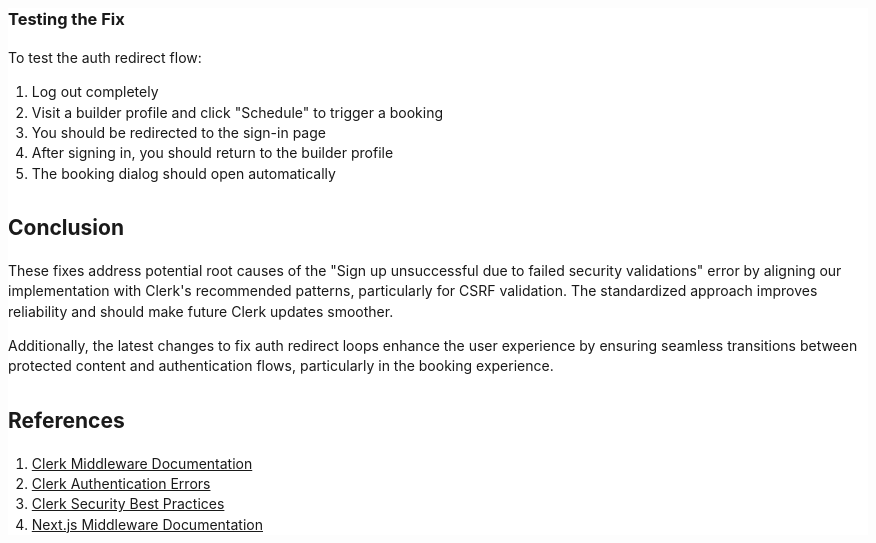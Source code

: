 ### Testing the Fix

To test the auth redirect flow:

1. Log out completely
2. Visit a builder profile and click "Schedule" to trigger a booking
3. You should be redirected to the sign-in page
4. After signing in, you should return to the builder profile
5. The booking dialog should open automatically

## Conclusion

These fixes address potential root causes of the "Sign up unsuccessful due to failed security validations" error by aligning our implementation with Clerk's recommended patterns, particularly for CSRF validation. The standardized approach improves reliability and should make future Clerk updates smoother.

Additionally, the latest changes to fix auth redirect loops enhance the user experience by ensuring seamless transitions between protected content and authentication flows, particularly in the booking experience.

## References

1. [Clerk Middleware Documentation](https://clerk.com/docs/nextjs/middleware)
2. [Clerk Authentication Errors](https://clerk.com/docs/errors/authentication)
3. [Clerk Security Best Practices](https://clerk.com/docs/security/overview)
4. [Next.js Middleware Documentation](https://nextjs.org/docs/app/building-your-application/routing/middleware)